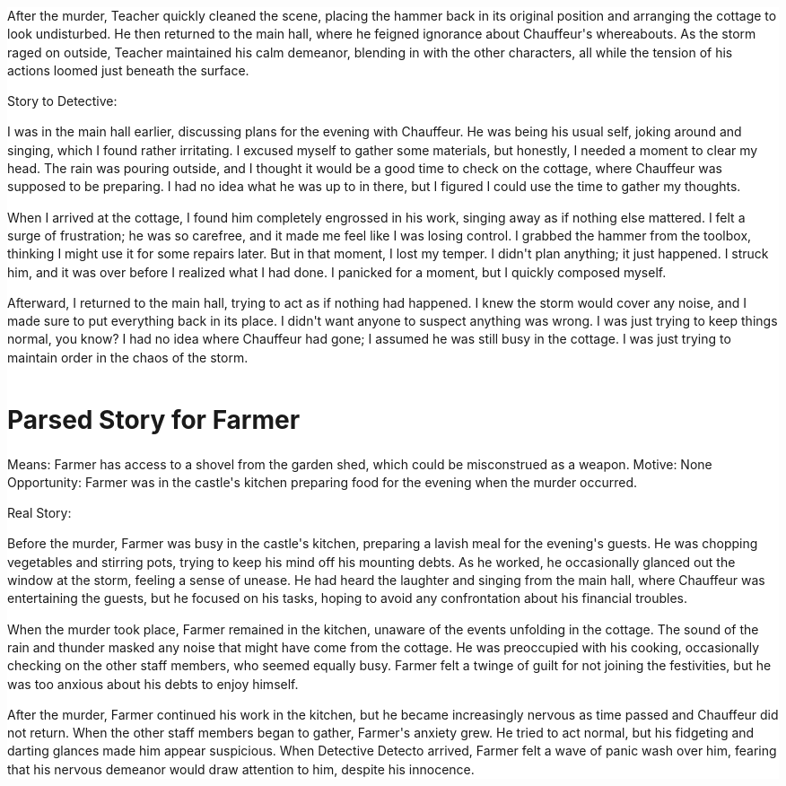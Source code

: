 After the murder, Teacher quickly cleaned the scene, placing the hammer back in its original position and arranging the cottage to look undisturbed. He then returned to the main hall, where he feigned ignorance about Chauffeur's whereabouts. As the storm raged on outside, Teacher maintained his calm demeanor, blending in with the other characters, all while the tension of his actions loomed just beneath the surface.


Story to Detective: 


I was in the main hall earlier, discussing plans for the evening with Chauffeur. He was being his usual self, joking around and singing, which I found rather irritating. I excused myself to gather some materials, but honestly, I needed a moment to clear my head. The rain was pouring outside, and I thought it would be a good time to check on the cottage, where Chauffeur was supposed to be preparing. I had no idea what he was up to in there, but I figured I could use the time to gather my thoughts.

When I arrived at the cottage, I found him completely engrossed in his work, singing away as if nothing else mattered. I felt a surge of frustration; he was so carefree, and it made me feel like I was losing control. I grabbed the hammer from the toolbox, thinking I might use it for some repairs later. But in that moment, I lost my temper. I didn't plan anything; it just happened. I struck him, and it was over before I realized what I had done. I panicked for a moment, but I quickly composed myself.

Afterward, I returned to the main hall, trying to act as if nothing had happened. I knew the storm would cover any noise, and I made sure to put everything back in its place. I didn't want anyone to suspect anything was wrong. I was just trying to keep things normal, you know? I had no idea where Chauffeur had gone; I assumed he was still busy in the cottage. I was just trying to maintain order in the chaos of the storm.

# Parsed Story for Farmer

Means: Farmer has access to a shovel from the garden shed, which could be misconstrued as a weapon.
Motive: None
Opportunity: Farmer was in the castle's kitchen preparing food for the evening when the murder occurred.

Real Story: 


Before the murder, Farmer was busy in the castle's kitchen, preparing a lavish meal for the evening's guests. He was chopping vegetables and stirring pots, trying to keep his mind off his mounting debts. As he worked, he occasionally glanced out the window at the storm, feeling a sense of unease. He had heard the laughter and singing from the main hall, where Chauffeur was entertaining the guests, but he focused on his tasks, hoping to avoid any confrontation about his financial troubles.

When the murder took place, Farmer remained in the kitchen, unaware of the events unfolding in the cottage. The sound of the rain and thunder masked any noise that might have come from the cottage. He was preoccupied with his cooking, occasionally checking on the other staff members, who seemed equally busy. Farmer felt a twinge of guilt for not joining the festivities, but he was too anxious about his debts to enjoy himself.

After the murder, Farmer continued his work in the kitchen, but he became increasingly nervous as time passed and Chauffeur did not return. When the other staff members began to gather, Farmer's anxiety grew. He tried to act normal, but his fidgeting and darting glances made him appear suspicious. When Detective Detecto arrived, Farmer felt a wave of panic wash over him, fearing that his nervous demeanor would draw attention to him, despite his innocence.
